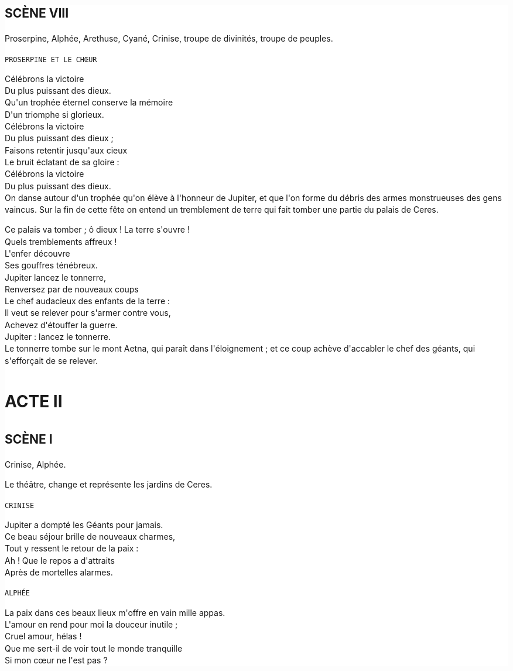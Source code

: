 

## SCÈNE VIII
Proserpine, Alphée, Arethuse, Cyané, Crinise, troupe de divinités, troupe de peuples.


    PROSERPINE ET LE CHŒUR
Célébrons la victoire  
Du plus puissant des dieux.  
Qu'un trophée éternel conserve la mémoire  
D'un triomphe si glorieux.  
Célébrons la victoire  
Du plus puissant des dieux ;  
Faisons retentir jusqu'aux cieux  
Le bruit éclatant de sa gloire :  
Célébrons la victoire  
Du plus puissant des dieux.  
On danse autour d'un trophée qu'on élève à l'honneur de Jupiter, et que l'on forme du débris des armes monstrueuses des gens vaincus. Sur la fin de cette fête on entend un tremblement de terre qui fait tomber une partie du palais de Ceres.

Ce palais va tomber ; ô dieux ! La terre s'ouvre !  
Quels tremblements affreux !  
L'enfer découvre  
Ses gouffres ténébreux.  
Jupiter lancez le tonnerre,  
Renversez par de nouveaux coups  
Le chef audacieux des enfants de la terre :  
Il veut se relever pour s'armer contre vous,  
Achevez d'étouffer la guerre.  
Jupiter : lancez le tonnerre.  
Le tonnerre tombe sur le mont Aetna, qui paraît dans l'éloignement ; et ce coup achève d'accabler le chef des géants, qui s'efforçait de se relever.



# ACTE II


## SCÈNE I
Crinise, Alphée.

Le théâtre, change et représente les jardins de Ceres.


    CRINISE
Jupiter a dompté les Géants pour jamais.  
Ce beau séjour brille de nouveaux charmes,  
Tout y ressent le retour de la paix :  
Ah ! Que le repos a d'attraits  
Après de mortelles alarmes.  

    ALPHÉE
La paix dans ces beaux lieux m'offre en vain mille appas.  
L'amour en rend pour moi la douceur inutile ;  
Cruel amour, hélas !  
Que me sert-il de voir tout le monde tranquille  
Si mon cœur ne l'est pas ?  
